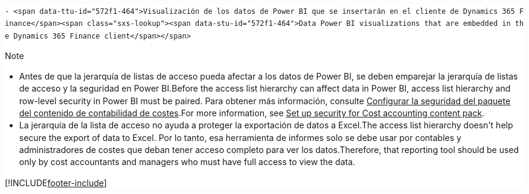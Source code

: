     - <span data-ttu-id="572f1-464">Visualización de los datos de Power BI que se insertarán en el cliente de Dynamics 365 Finance</span><span class="sxs-lookup"><span data-stu-id="572f1-464">Data Power BI visualizations that are embedded in the Dynamics 365 Finance client</span></span>

> [!NOTE] 
> - <span data-ttu-id="572f1-465">Antes de que la jerarquía de listas de acceso pueda afectar a los datos de Power BI, se deben emparejar la jerarquía de listas de acceso y la seguridad en Power BI.</span><span class="sxs-lookup"><span data-stu-id="572f1-465">Before the access list hierarchy can affect data in Power BI, access list hierarchy and row-level security in Power BI must be paired.</span></span> <span data-ttu-id="572f1-466">Para obtener más información, consulte [Configurar la seguridad del paquete del contenido de contabilidad de costes](../../dev-itpro/analytics/setup-security-cost-accounting-content-pack.md).</span><span class="sxs-lookup"><span data-stu-id="572f1-466">For more information, see [Set up security for Cost accounting content pack](../../dev-itpro/analytics/setup-security-cost-accounting-content-pack.md).</span></span>
> - <span data-ttu-id="572f1-467">La jerarquía de la lista de acceso no ayuda a proteger la exportación de datos a Excel.</span><span class="sxs-lookup"><span data-stu-id="572f1-467">The access list hierarchy doesn't help secure the export of data to Excel.</span></span> <span data-ttu-id="572f1-468">Por lo tanto, esa herramienta de informes solo se debe usar por contables y administradores de costes que deban tener acceso completo para ver los datos.</span><span class="sxs-lookup"><span data-stu-id="572f1-468">Therefore, that reporting tool should be used only by cost accountants and managers who must have full access to view the data.</span></span>


[!INCLUDE[footer-include](../../includes/footer-banner.md)]